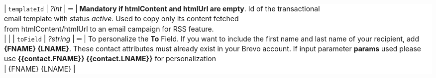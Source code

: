 | `templateId`                                                                                                                                                                                                                                                                                                                                                                                                                                                                                                                                                                | *?int*                                                                                                                                                                                                                                                                                                                                                                                                                                                                                                                                                                      | :heavy_minus_sign:                                                                                                                                                                                                                                                                                                                                                                                                                                                                                                                                                          | **Mandatory if htmlContent and htmlUrl are empty**. Id of the transactional<br/>email template with status _active_. Used to copy only its content fetched<br/>from htmlContent/htmlUrl to an email campaign for RSS feature.<br/>                                                                                                                                                                                                                                                                                                                                          |                                                                                                                                                                                                                                                                                                                                                                                                                                                                                                                                                                             |
| `toField`                                                                                                                                                                                                                                                                                                                                                                                                                                                                                                                                                                   | *?string*                                                                                                                                                                                                                                                                                                                                                                                                                                                                                                                                                                   | :heavy_minus_sign:                                                                                                                                                                                                                                                                                                                                                                                                                                                                                                                                                          | To personalize the **To** Field. If you want to include the first name and last name of your recipient, add **{FNAME} {LNAME}**. These contact attributes must already exist in your Brevo account. If input parameter **params** used please use **{{contact.FNAME}} {{contact.LNAME}}** for personalization<br/>                                                                                                                                                                                                                                                          | {FNAME} {LNAME}                                                                                                                                                                                                                                                                                                                                                                                                                                                                                                                                                             |